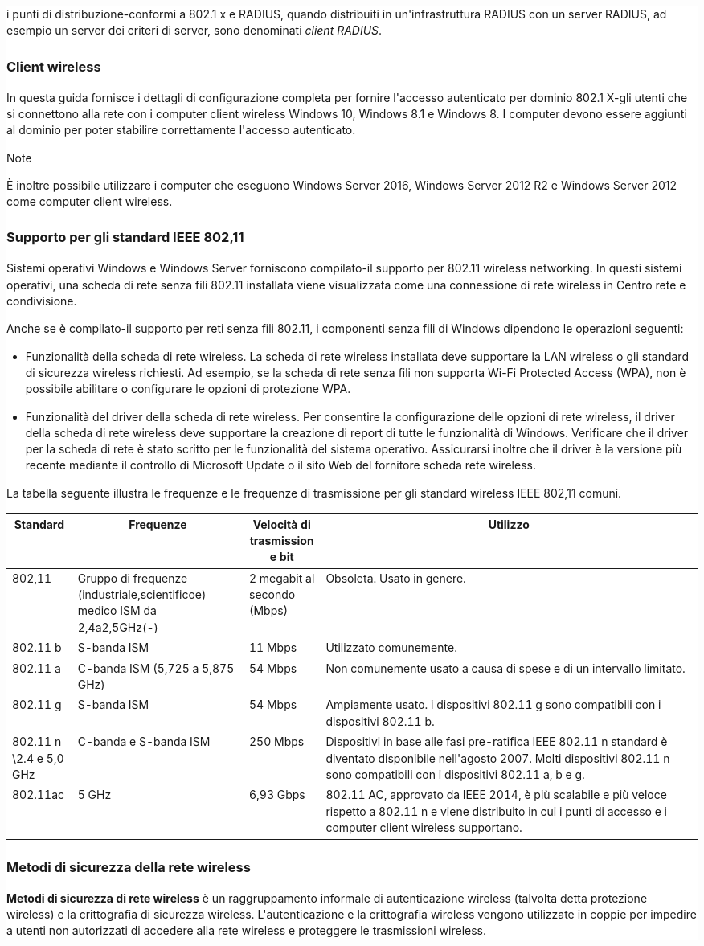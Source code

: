 i punti di distribuzione\-conformi a 802.1 x e RADIUS, quando distribuiti in un'infrastruttura RADIUS con un server RADIUS, ad esempio un server dei criteri di server, sono denominati *client RADIUS*.

### <a name="wireless-clients"></a>Client wireless
In questa guida fornisce i dettagli di configurazione completa per fornire l'accesso autenticato per dominio 802.1 X\-gli utenti che si connettono alla rete con i computer client wireless Windows 10, Windows 8.1 e Windows 8. I computer devono essere aggiunti al dominio per poter stabilire correttamente l'accesso autenticato.

>[!NOTE]
>È inoltre possibile utilizzare i computer che eseguono Windows Server 2016, Windows Server 2012 R2 e Windows Server 2012 come computer client wireless.

### <a name="support-for-ieee-80211-standards"></a>Supporto per gli standard IEEE 802,11
Sistemi operativi Windows e Windows Server forniscono compilato\-il supporto per 802.11 wireless networking. In questi sistemi operativi, una scheda di rete senza fili 802.11 installata viene visualizzata come una connessione di rete wireless in Centro rete e condivisione. 

Anche se è compilato\-il supporto per reti senza fili 802.11, i componenti senza fili di Windows dipendono le operazioni seguenti:

- Funzionalità della scheda di rete wireless. La scheda di rete wireless installata deve supportare la LAN wireless o gli standard di sicurezza wireless richiesti. Ad esempio, se la scheda di rete senza fili non supporta Wi\-Fi Protected Access \(WPA\), non è possibile abilitare o configurare le opzioni di protezione WPA.

- Funzionalità del driver della scheda di rete wireless. Per consentire la configurazione delle opzioni di rete wireless, il driver della scheda di rete wireless deve supportare la creazione di report di tutte le funzionalità di Windows. Verificare che il driver per la scheda di rete è stato scritto per le funzionalità del sistema operativo. Assicurarsi inoltre che il driver è la versione più recente mediante il controllo di Microsoft Update o il sito Web del fornitore scheda rete wireless.

La tabella seguente illustra le frequenze e le frequenze di trasmissione per gli standard wireless IEEE 802,11 comuni.

|Standard|Frequenze|Velocità di trasmissione bit|Utilizzo|
|-------------|---------------|--------------------------|---------|  
|802,11|Gruppo di frequenze \(industriale,scientificoe\) medico ISM da 2,4a2,5GHz\(\-\)|2 megabit al secondo \(Mbps\)|Obsoleta. Usato in genere.|  
|802.11 b|S\-banda ISM|11 Mbps|Utilizzato comunemente.|  
|802.11 a|C\-banda ISM \(5,725 a 5,875 GHz\)|54 Mbps|Non comunemente usato a causa di spese e di un intervallo limitato.|  
|802.11 g|S\-banda ISM|54 Mbps|Ampiamente usato. i dispositivi 802.11 g sono compatibili con i dispositivi 802.11 b.|  
|802.11 n \2.4 e 5,0 GHz|C\-banda e S\-banda ISM|250 Mbps|Dispositivi in base alle fasi pre\-ratifica IEEE 802.11 n standard è diventato disponibile nell'agosto 2007. Molti dispositivi 802.11 n sono compatibili con i dispositivi 802.11 a, b e g.|
|802.11ac |5 GHz |6,93 Gbps |802.11 AC, approvato da IEEE 2014, è più scalabile e più veloce rispetto a 802.11 n e viene distribuito in cui i punti di accesso e i computer client wireless supportano.|

### <a name="wireless-network-security-methods"></a>Metodi di sicurezza della rete wireless
**Metodi di sicurezza di rete wireless** è un raggruppamento informale di autenticazione wireless \(talvolta detta protezione wireless\) e la crittografia di sicurezza wireless. L'autenticazione e la crittografia wireless vengono utilizzate in coppie per impedire a utenti non autorizzati di accedere alla rete wireless e proteggere le trasmissioni wireless. 
